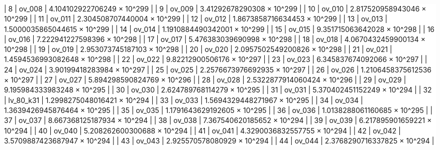 | 8 | ov_008 | 4.104102922706249 × 10^299 |
| 9 | ov_009 | 3.41292678290308 × 10^299 |
| 10 | ov_010 | 2.817520958943046 × 10^299 |
| 11 | ov_011 | 2.304508707440004 × 10^299 |
| 12 | ov_012 | 1.8673858716634453 × 10^299 |
| 13 | ov_013 | 1.5000035865044615 × 10^299 |
| 14 | ov_014 | 1.1910884490342001 × 10^299 |
| 15 | ov_015 | 9.351715063642028 × 10^298 |
| 16 | ov_016 | 7.222941227598396 × 10^298 |
| 17 | ov_017 | 5.476383039690998 × 10^298 |
| 18 | ov_018 | 4.0670432459900134 × 10^298 |
| 19 | ov_019 | 2.953073745187103 × 10^298 |
| 20 | ov_020 | 2.0957502549200826 × 10^298 |
| 21 | ov_021 | 1.4594536993082648 × 10^298 |
| 22 | ov_022 | 9.82212900506176 × 10^297 |
| 23 | ov_023 | 6.345837674092066 × 10^297 |
| 24 | ov_024 | 3.90199418283984 × 10^297 |
| 25 | ov_025 | 2.2576673976692935 × 10^297 |
| 26 | ov_026 | 1.2106458375612536 × 10^297 |
| 27 | ov_027 | 5.894298590824769 × 10^296 |
| 28 | ov_028 | 2.5322877914060424 × 10^296 |
| 29 | ov_029 | 9.195984333983248 × 10^295 |
| 30 | ov_030 | 2.624789768114279 × 10^295 |
| 31 | ov_031 | 5.370402451152249 × 10^294 |
| 32 | lv_80_k31 | 1.2998275048016421 × 10^294 |
| 33 | ov_033 | 1.5694329448271967 × 10^295 |
| 34 | ov_034 | 1.3639426945876464 × 10^295 |
| 35 | ov_035 | 1.1791643629192605 × 10^295 |
| 36 | ov_036 | 1.0138288061160685 × 10^295 |
| 37 | ov_037 | 8.667368125187934 × 10^294 |
| 38 | ov_038 | 7.367540620185652 × 10^294 |
| 39 | ov_039 | 6.217895901659221 × 10^294 |
| 40 | ov_040 | 5.208262600300688 × 10^294 |
| 41 | ov_041 | 4.3290036832557755 × 10^294 |
| 42 | ov_042 | 3.5709887423687947 × 10^294 |
| 43 | ov_043 | 2.925570578080929 × 10^294 |
| 44 | ov_044 | 2.3768290716337825 × 10^294 |